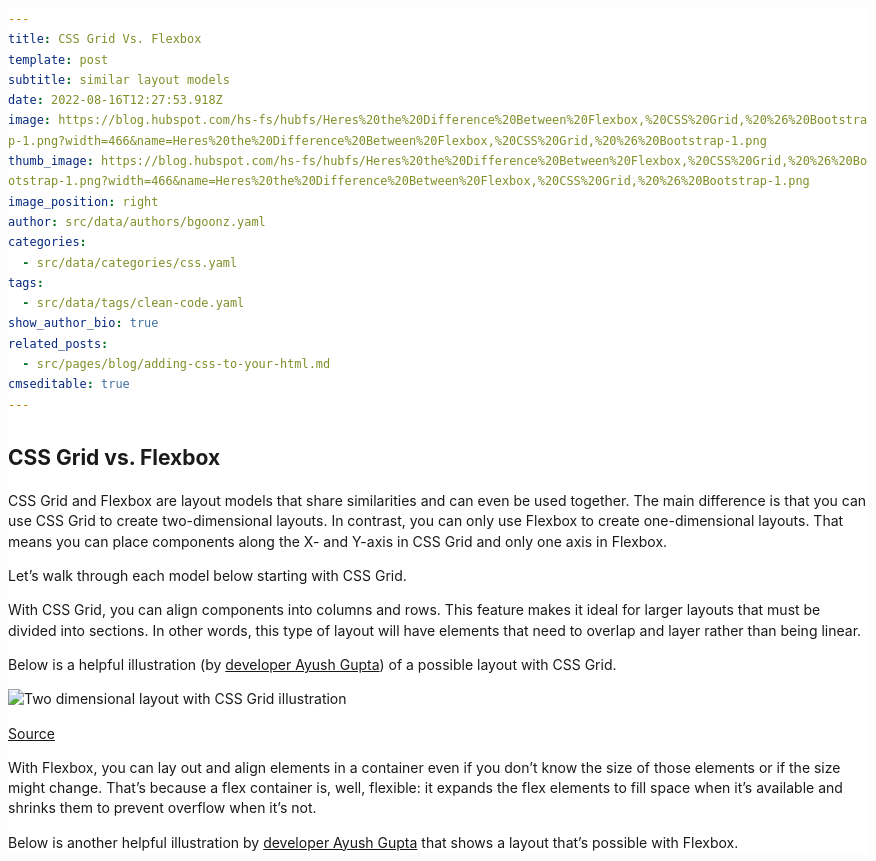 ```yaml
---
title: CSS Grid Vs. Flexbox
template: post
subtitle: similar layout models
date: 2022-08-16T12:27:53.918Z
image: https://blog.hubspot.com/hs-fs/hubfs/Heres%20the%20Difference%20Between%20Flexbox,%20CSS%20Grid,%20%26%20Bootstrap-1.png?width=466&name=Heres%20the%20Difference%20Between%20Flexbox,%20CSS%20Grid,%20%26%20Bootstrap-1.png
thumb_image: https://blog.hubspot.com/hs-fs/hubfs/Heres%20the%20Difference%20Between%20Flexbox,%20CSS%20Grid,%20%26%20Bootstrap-1.png?width=466&name=Heres%20the%20Difference%20Between%20Flexbox,%20CSS%20Grid,%20%26%20Bootstrap-1.png
image_position: right
author: src/data/authors/bgoonz.yaml
categories:
  - src/data/categories/css.yaml
tags:
  - src/data/tags/clean-code.yaml
show_author_bio: true
related_posts:
  - src/pages/blog/adding-css-to-your-html.md
cmseditable: true
---
```



## CSS Grid vs. Flexbox

CSS Grid and Flexbox are layout models that share similarities and can even be used together. The main difference is that you can use CSS Grid to create two-dimensional layouts. In contrast, you can only use Flexbox to create one-dimensional layouts. That means you can place components along the X- and Y-axis in CSS Grid and only one axis in Flexbox.

Let’s walk through each model below starting with CSS Grid. 

With CSS Grid, you can align components into columns and rows. This feature makes it ideal for larger layouts that must be divided into sections. In other words, this type of layout will have elements that need to overlap and layer rather than being linear.

Below is a helpful illustration (by [developer Ayush Gupta](https://medium.com/@guptaji?hubs_post-cta=blognavcard-website)) of a possible layout with CSS Grid.

![Two dimensional layout with CSS Grid illustration](https://blog.hubspot.com/hs-fs/hubfs/Heres%20the%20Difference%20Between%20Flexbox,%20CSS%20Grid,%20%26%20Bootstrap-1.png?width=466&name=Heres%20the%20Difference%20Between%20Flexbox,%20CSS%20Grid,%20%26%20Bootstrap-1.png)

[Source](https://medium.com/youstart-labs/beginners-guide-to-choose-between-css-grid-and-flexbox-783005dd2412?hubs_post-cta=blognavcard-website)

With Flexbox, you can lay out and align elements in a container even if you don’t know the size of those elements or if the size might change. That’s because a flex container is, well, flexible: it expands the flex elements to fill space when it’s available and shrinks them to prevent overflow when it’s not.

Below is another helpful illustration by [developer Ayush Gupta](https://medium.com/@guptaji?hubs_post-cta=blognavcard-website) that shows a layout that’s possible with Flexbox.
